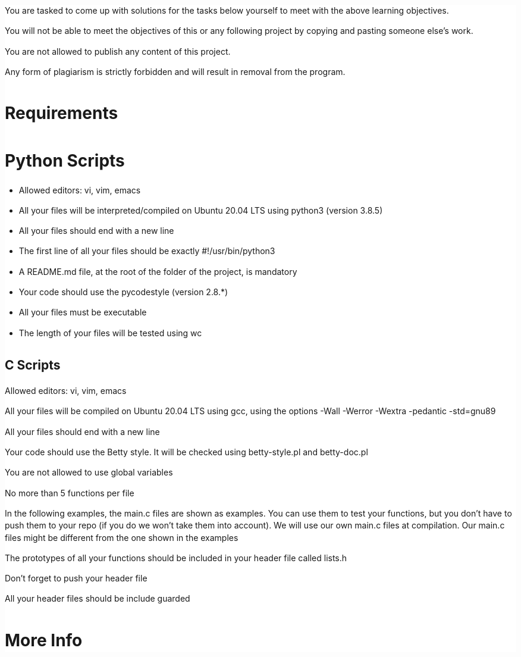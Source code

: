 You are tasked to come up with solutions for the tasks below yourself to meet with the above learning objectives.

You will not be able to meet the objectives of this or any following project by copying and pasting someone else’s work.

You are not allowed to publish any content of this project.

Any form of plagiarism is strictly forbidden and will result in removal from the program.

# Requirements

# Python Scripts

- Allowed editors: vi, vim, emacs

- All your files will be interpreted/compiled on Ubuntu 20.04 LTS using python3 (version 3.8.5)

- All your files should end with a new line

- The first line of all your files should be exactly #!/usr/bin/python3

- A README.md file, at the root of the folder of the project, is mandatory

- Your code should use the pycodestyle (version 2.8.*)

- All your files must be executable

- The length of your files will be tested using wc

## C Scripts

Allowed editors: vi, vim, emacs

All your files will be compiled on Ubuntu 20.04 LTS using gcc, using the options -Wall -Werror -Wextra -pedantic -std=gnu89

All your files should end with a new line

Your code should use the Betty style. It will be checked using betty-style.pl and betty-doc.pl

You are not allowed to use global variables

No more than 5 functions per file

In the following examples, the main.c files are shown as examples. You can use them to test your functions, but you don’t have to push them to your repo (if you do we won’t take them into account). We will use our own main.c files at compilation. Our main.c files might be different from the one shown in the examples

The prototypes of all your functions should be included in your header file called lists.h

Don’t forget to push your header file

All your header files should be include guarded

# More Info
